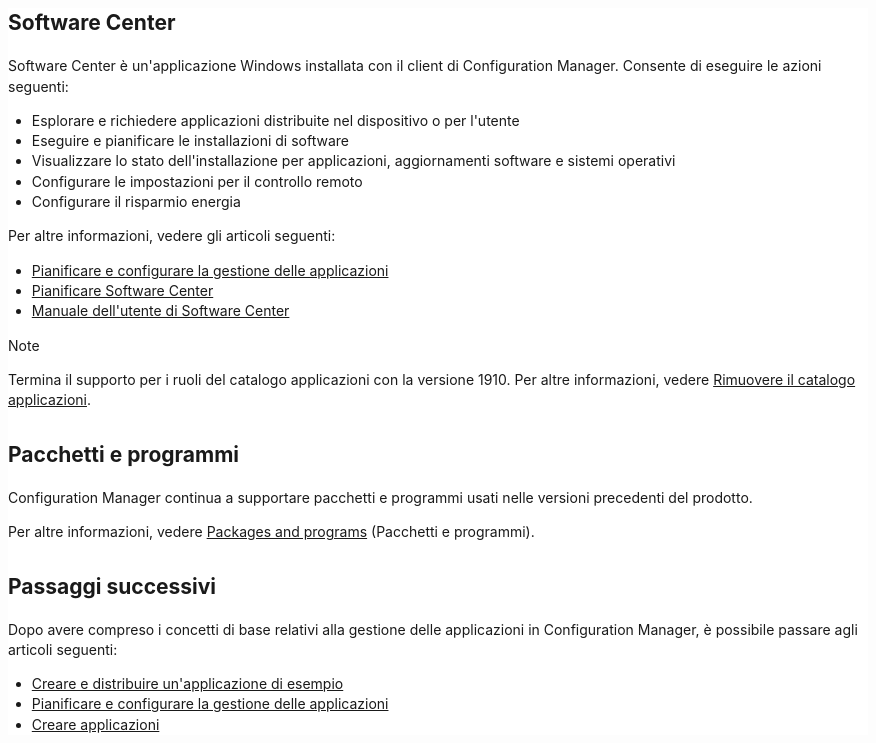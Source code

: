 ## <a name="software-center"></a>Software Center  

Software Center è un'applicazione Windows installata con il client di Configuration Manager. Consente di eseguire le azioni seguenti:  

- Esplorare e richiedere applicazioni distribuite nel dispositivo o per l'utente
- Eseguire e pianificare le installazioni di software
- Visualizzare lo stato dell'installazione per applicazioni, aggiornamenti software e sistemi operativi
- Configurare le impostazioni per il controllo remoto
- Configurare il risparmio energia

Per altre informazioni, vedere gli articoli seguenti:  

- [Pianificare e configurare la gestione delle applicazioni](/sccm/apps/plan-design/plan-for-and-configure-application-management)
- [Pianificare Software Center](/sccm/apps/plan-design/plan-for-software-center)
- [Manuale dell'utente di Software Center](/sccm/core/understand/software-center)

> [!Note]  
> Termina il supporto per i ruoli del catalogo applicazioni con la versione 1910. Per altre informazioni, vedere [Rimuovere il catalogo applicazioni](/sccm/apps/plan-design/plan-for-and-configure-application-management#bkmk_remove-appcat).  

## <a name="packages-and-programs"></a>Pacchetti e programmi  

Configuration Manager continua a supportare pacchetti e programmi usati nelle versioni precedenti del prodotto.

Per altre informazioni, vedere [Packages and programs](/sccm/apps/deploy-use/packages-and-programs) (Pacchetti e programmi).  

## <a name="next-steps"></a>Passaggi successivi

Dopo avere compreso i concetti di base relativi alla gestione delle applicazioni in Configuration Manager, è possibile passare agli articoli seguenti:

- [Creare e distribuire un'applicazione di esempio](/sccm/apps/get-started/create-and-deploy-an-application)
- [Pianificare e configurare la gestione delle applicazioni](/sccm/apps/plan-design/plan-for-and-configure-application-management)
- [Creare applicazioni](/sccm/apps/deploy-use/create-applications)
